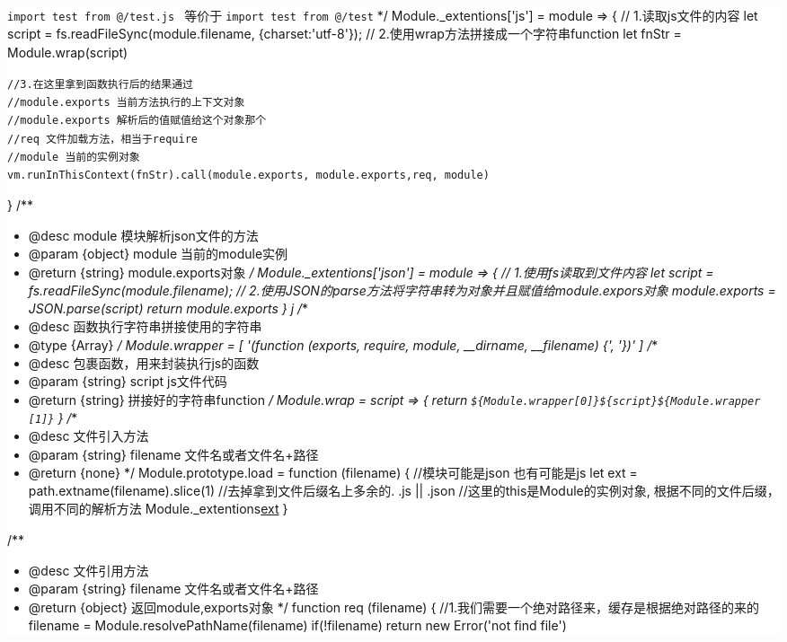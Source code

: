 ```import test from @/test.js ``` 等价于 ```import test from @/test```
 */
Module._extentions['js'] = module => {
    // 1.读取js文件的内容
    let script = fs.readFileSync(module.filename, {charset:'utf-8'});
    // 2.使用wrap方法拼接成一个字符串function
    let fnStr = Module.wrap(script)

    //3.在这里拿到函数执行后的结果通过
    //module.exports 当前方法执行的上下文对象
    //module.exports 解析后的值赋值给这个对象那个
    //req 文件加载方法，相当于require
    //module 当前的实例对象
    vm.runInThisContext(fnStr).call(module.exports, module.exports,req, module)

}
/**
 * @desc module 模块解析json文件的方法
 * @param  {object} module 当前的module实例
 * @return {string}        module.exports对象
 */
Module._extentions['json'] = module => {
    // 1.使用fs读取到文件内容
    let script = fs.readFileSync(module.filename);
    // 2.使用JSON的parse方法将字符串转为对象并且赋值给module.expors对象
    module.exports = JSON.parse(script)
    return module.exports
} j
/**
 * @desc 函数执行字符串拼接使用的字符串
 * @type {Array}
 */
Module.wrapper = [
    '(function (exports, require, module, __dirname, __filename) {', '})'
]
/**
 * @desc 包裹函数，用来封装执行js的函数
 * @param  {string} script js文件代码
 * @return {string} 拼接好的字符串function
 */
Module.wrap = script => {
    return `${Module.wrapper[0]}${script}${Module.wrapper[1]}`
}
/**
 * @desc 文件引入方法
 * @param  {string} filename 文件名或者文件名+路径
 * @return {none}
 */
Module.prototype.load = function (filename) {
    //模块可能是json 也有可能是js
    let ext = path.extname(filename).slice(1) //去掉拿到文件后缀名上多余的. .js || .json
    //这里的this是Module的实例对象, 根据不同的文件后缀，调用不同的解析方法
    Module._extentions[ext](this)
}

/**
 * @desc 文件引用方法
 * @param  {string} filename 文件名或者文件名+路径
 * @return {object}          返回module,exports对象
 */
function req (filename) {
    //1.我们需要一个绝对路径来，缓存是根据绝对路径的来的
    filename =  Module.resolvePathName(filename)
    if(!filename) return new Error('not find file')
```